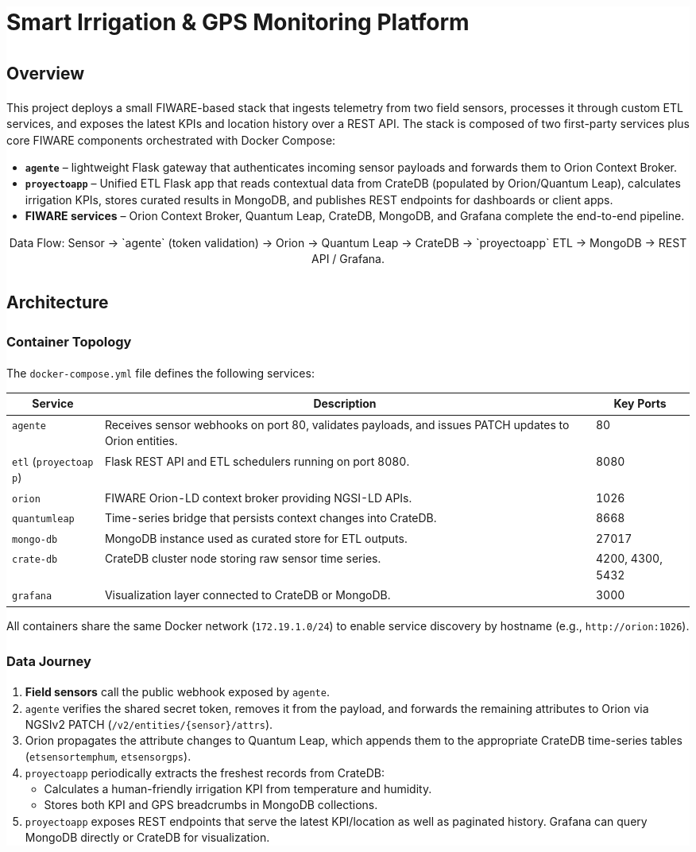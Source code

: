 # Smart Irrigation & GPS Monitoring Platform

## Overview
This project deploys a small FIWARE-based stack that ingests telemetry from two field sensors, processes it through custom ETL services, and exposes the latest KPIs and location history over a REST API. The stack is composed of two first-party services plus core FIWARE components orchestrated with Docker Compose:

- **`agente`** – lightweight Flask gateway that authenticates incoming sensor payloads and forwards them to Orion Context Broker.
- **`proyectoapp`** – Unified ETL Flask app that reads contextual data from CrateDB (populated by Orion/Quantum Leap), calculates irrigation KPIs, stores curated results in MongoDB, and publishes REST endpoints for dashboards or client apps.
- **FIWARE services** – Orion Context Broker, Quantum Leap, CrateDB, MongoDB, and Grafana complete the end-to-end pipeline.

<p align="center">
Data Flow: Sensor → `agente` (token validation) → Orion → Quantum Leap → CrateDB → `proyectoapp` ETL → MongoDB → REST API / Grafana.
</p>

## Architecture

### Container Topology
The `docker-compose.yml` file defines the following services:

| Service | Description | Key Ports |
| --- | --- | --- |
| `agente` | Receives sensor webhooks on port 80, validates payloads, and issues PATCH updates to Orion entities. | 80 |
| `etl` (`proyectoapp`) | Flask REST API and ETL schedulers running on port 8080. | 8080 |
| `orion` | FIWARE Orion-LD context broker providing NGSI-LD APIs. | 1026 |
| `quantumleap` | Time-series bridge that persists context changes into CrateDB. | 8668 |
| `mongo-db` | MongoDB instance used as curated store for ETL outputs. | 27017 |
| `crate-db` | CrateDB cluster node storing raw sensor time series. | 4200, 4300, 5432 |
| `grafana` | Visualization layer connected to CrateDB or MongoDB. | 3000 |

All containers share the same Docker network (`172.19.1.0/24`) to enable service discovery by hostname (e.g., `http://orion:1026`).

### Data Journey
1. **Field sensors** call the public webhook exposed by `agente`.
2. `agente` verifies the shared secret token, removes it from the payload, and forwards the remaining attributes to Orion via NGSIv2 PATCH (`/v2/entities/{sensor}/attrs`).
3. Orion propagates the attribute changes to Quantum Leap, which appends them to the appropriate CrateDB time-series tables (`etsensortemphum`, `etsensorgps`).
4. `proyectoapp` periodically extracts the freshest records from CrateDB:
   - Calculates a human-friendly irrigation KPI from temperature and humidity.
   - Stores both KPI and GPS breadcrumbs in MongoDB collections.
5. `proyectoapp` exposes REST endpoints that serve the latest KPI/location as well as paginated history. Grafana can query MongoDB directly or CrateDB for visualization.
